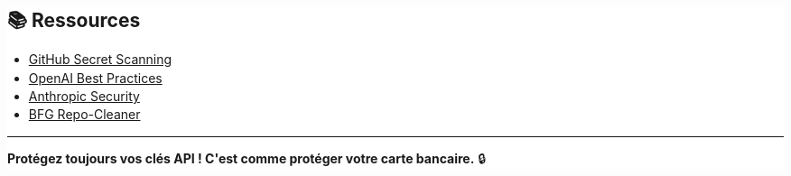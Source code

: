 
## 📚 Ressources

- [GitHub Secret Scanning](https://docs.github.com/en/code-security/secret-scanning)
- [OpenAI Best Practices](https://platform.openai.com/docs/guides/safety-best-practices)
- [Anthropic Security](https://docs.anthropic.com/claude/docs/security)
- [BFG Repo-Cleaner](https://rtyley.github.io/bfg-repo-cleaner/)

---

**Protégez toujours vos clés API ! C'est comme protéger votre carte bancaire.** 🔒
